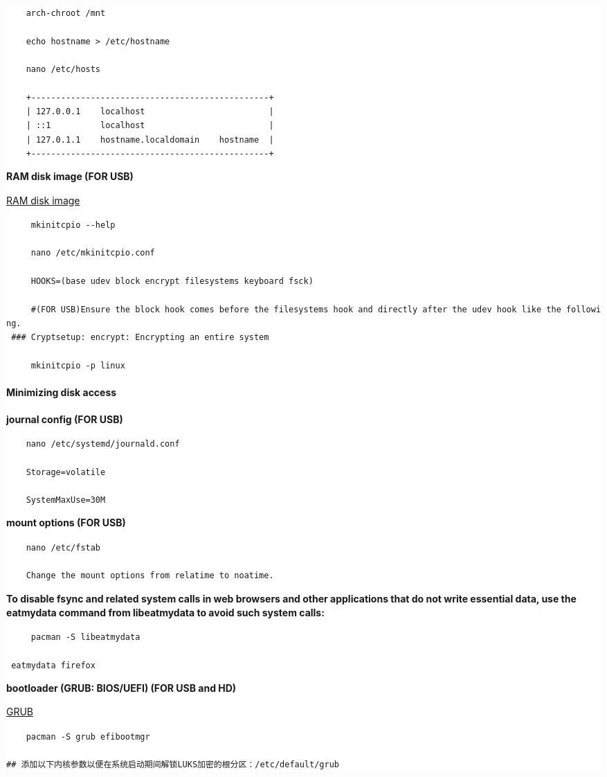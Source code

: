         arch-chroot /mnt
        
        echo hostname > /etc/hostname 
        
        nano /etc/hosts
        
        +------------------------------------------------+
        | 127.0.0.1    localhost                         |
        | ::1          localhost                         |
        | 127.0.1.1    hostname.localdomain    hostname  |
        +------------------------------------------------+
        
**RAM disk image (FOR USB)**

  [RAM disk image](https://magyar.urown.cloud/#RAM_disk)

         mkinitcpio --help
        
         nano /etc/mkinitcpio.conf 
        
         HOOKS=(base udev block encrypt filesystems keyboard fsck)
         
         #(FOR USB)Ensure the block hook comes before the filesystems hook and directly after the udev hook like the following. 
	 ### Cryptsetup: encrypt: Encrypting an entire system
         
         mkinitcpio -p linux
   
 #### Minimizing disk access
         
 **journal config (FOR USB)**
 
        nano /etc/systemd/journald.conf 
        
        Storage=volatile 
        
        SystemMaxUse=30M 
        
  **mount options (FOR USB)**
  
        nano /etc/fstab
        
        Change the mount options from relatime to noatime.
   
   **To disable fsync and related system calls in web browsers and other applications that do not write essential data, use the eatmydata command from libeatmydata to avoid such system calls:**

         pacman -S libeatmydata
	
	 eatmydata firefox


**bootloader (GRUB: BIOS/UEFI) (FOR USB and HD)**

  [GRUB](https://wiki.archlinux.org/index.php/GRUB)

        pacman -S grub efibootmgr 
        
	## 添加以下内核参数以便在系统启动期间解锁LUKS加密的根分区：/etc/default/grub
	